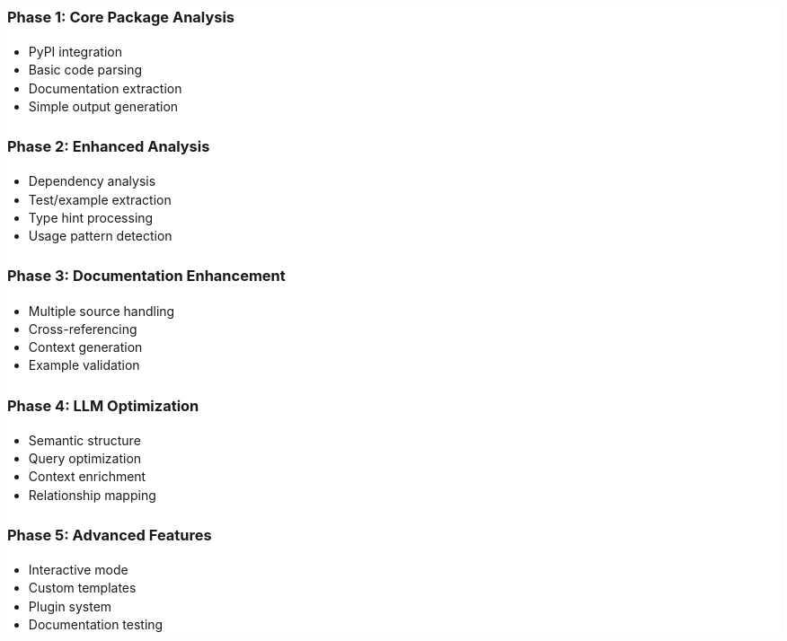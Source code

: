 ### Phase 1: Core Package Analysis
- PyPI integration
- Basic code parsing
- Documentation extraction
- Simple output generation

### Phase 2: Enhanced Analysis
- Dependency analysis
- Test/example extraction
- Type hint processing
- Usage pattern detection

### Phase 3: Documentation Enhancement
- Multiple source handling
- Cross-referencing
- Context generation
- Example validation

### Phase 4: LLM Optimization
- Semantic structure
- Query optimization
- Context enrichment
- Relationship mapping

### Phase 5: Advanced Features
- Interactive mode
- Custom templates
- Plugin system
- Documentation testing
